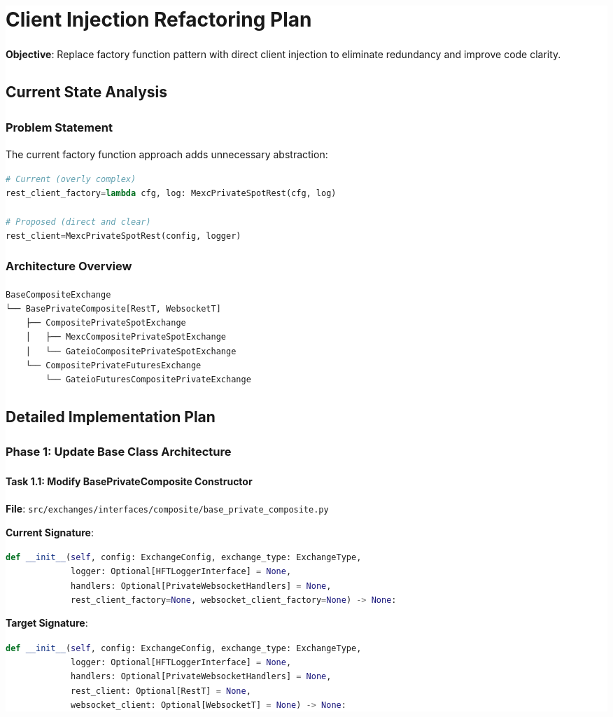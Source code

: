 # Client Injection Refactoring Plan

**Objective**: Replace factory function pattern with direct client injection to eliminate redundancy and improve code clarity.

## Current State Analysis

### **Problem Statement**
The current factory function approach adds unnecessary abstraction:
```python
# Current (overly complex)
rest_client_factory=lambda cfg, log: MexcPrivateSpotRest(cfg, log)

# Proposed (direct and clear)
rest_client=MexcPrivateSpotRest(config, logger)
```

### **Architecture Overview**
```
BaseCompositeExchange
└── BasePrivateComposite[RestT, WebsocketT] 
    ├── CompositePrivateSpotExchange
    │   ├── MexcCompositePrivateSpotExchange
    │   └── GateioCompositePrivateSpotExchange  
    └── CompositePrivateFuturesExchange
        └── GateioFuturesCompositePrivateExchange
```

## Detailed Implementation Plan

### **Phase 1: Update Base Class Architecture**

#### **Task 1.1: Modify BasePrivateComposite Constructor**
**File**: `src/exchanges/interfaces/composite/base_private_composite.py`

**Current Signature**:
```python
def __init__(self, config: ExchangeConfig, exchange_type: ExchangeType,
             logger: Optional[HFTLoggerInterface] = None,
             handlers: Optional[PrivateWebsocketHandlers] = None,
             rest_client_factory=None, websocket_client_factory=None) -> None:
```

**Target Signature**:
```python
def __init__(self, config: ExchangeConfig, exchange_type: ExchangeType,
             logger: Optional[HFTLoggerInterface] = None,
             handlers: Optional[PrivateWebsocketHandlers] = None,
             rest_client: Optional[RestT] = None,
             websocket_client: Optional[WebsocketT] = None) -> None:
```
